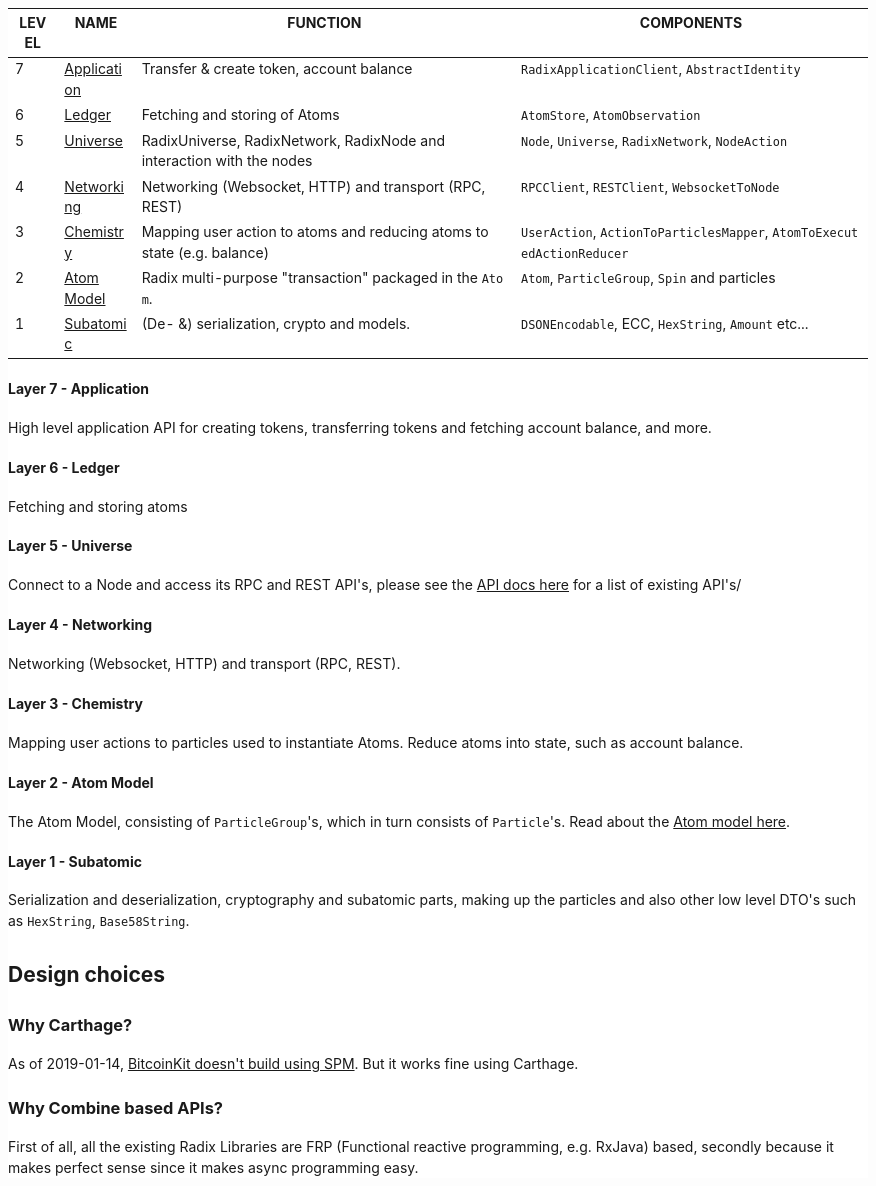 | LEVEL | NAME                                    		| FUNCTION                                                                	| COMPONENTS                                                             
|-------|-----------------------------------------------|---------------------------------------------------------------------------|------------------------------------------------------------------------
| 7     | [Application](#layer-7---application)   		| Transfer & create token, account balance 									| `RadixApplicationClient`, `AbstractIdentity`                         		 
| 6     | [Ledger](#layer-6---ledger)             		| Fetching and storing of Atoms                 							| `AtomStore`, `AtomObservation`                                   
| 5     | [Universe](#layer-5---universe)               | RadixUniverse, RadixNetwork, RadixNode and interaction with the nodes     | `Node`, `Universe`, `RadixNetwork`, `NodeAction`
| 4     | [Networking](#layer-4---networking)           | Networking (Websocket, HTTP) and transport (RPC, REST)                   	| `RPCClient`, `RESTClient`, `WebsocketToNode`                           
| 3     | [Chemistry](#layer-3---chemistry)       		| Mapping user action to atoms and reducing atoms to state (e.g. balance) 	| `UserAction`, `ActionToParticlesMapper`, `AtomToExecutedActionReducer` 
| 2     | [Atom Model](#layer-2---atom-model)     		| Radix multi-purpose "transaction" packaged in the `Atom`.               	| `Atom`, `ParticleGroup`, `Spin` and particles                          
| 1     | [Subatomic](#layer-1---subatomic)     		| (De- &) serialization, crypto and models.                               	|  `DSONEncodable`, ECC, `HexString`, `Amount` etc...                    

#### Layer 7 - Application
High level application API for creating tokens, transferring tokens and fetching account balance, and more.

#### Layer 6 - Ledger
Fetching and storing atoms

#### Layer 5 - Universe
Connect to a Node and access its RPC and REST API's, please see the [API docs here](https://docs.radixdlt.com/node-api/) for a list of existing API's/

#### Layer 4 - Networking
Networking (Websocket, HTTP) and transport (RPC, REST).

#### Layer 3 - Chemistry
Mapping user actions to particles used to instantiate Atoms. Reduce atoms into state, such as account balance.

#### Layer 2 - Atom Model
The Atom Model, consisting of `ParticleGroup`'s, which in turn consists of `Particle`'s. Read about the [Atom model here](https://docs.radixdlt.com/alpha/learn/architecture/atom-structure).

#### Layer 1 - Subatomic
Serialization and deserialization, cryptography and subatomic parts, making up the particles and also other low level DTO's such as `HexString`, `Base58String`.

## Design choices

### Why Carthage?
As of 2019-01-14, [BitcoinKit doesn't build using SPM](https://github.com/yenom/BitcoinKit/issues/224). But it works fine using Carthage.

### Why Combine based APIs?
First of all, all the existing Radix Libraries are FRP (Functional reactive programming, e.g. RxJava) based, secondly because it makes perfect sense since it makes async programming easy.
